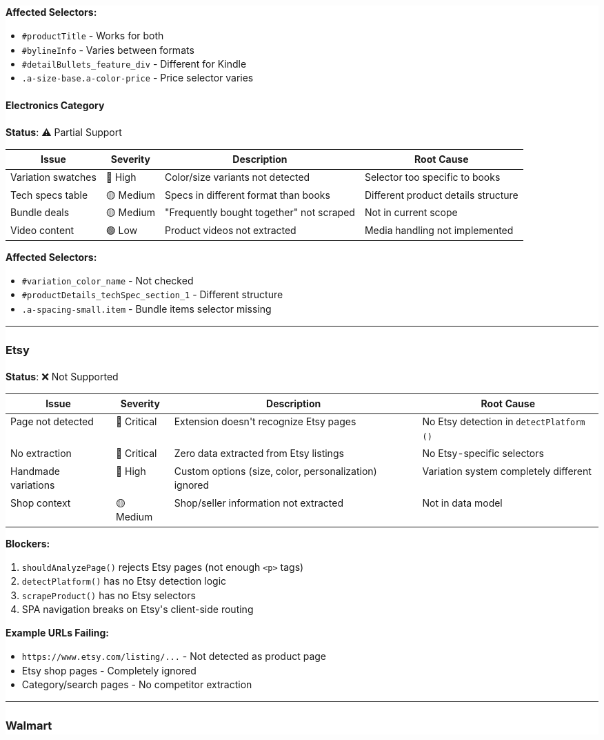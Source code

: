 **Affected Selectors:**
- `#productTitle` - Works for both
- `#bylineInfo` - Varies between formats
- `#detailBullets_feature_div` - Different for Kindle
- `.a-size-base.a-color-price` - Price selector varies

#### Electronics Category  
**Status**: ⚠️ Partial Support

| Issue | Severity | Description | Root Cause |
|-------|----------|-------------|------------|
| Variation swatches | 🔴 High | Color/size variants not detected | Selector too specific to books |
| Tech specs table | 🟡 Medium | Specs in different format than books | Different product details structure |
| Bundle deals | 🟡 Medium | "Frequently bought together" not scraped | Not in current scope |
| Video content | 🟢 Low | Product videos not extracted | Media handling not implemented |

**Affected Selectors:**
- `#variation_color_name` - Not checked
- `#productDetails_techSpec_section_1` - Different structure
- `.a-spacing-small.item` - Bundle items selector missing

---

### Etsy

**Status**: ❌ Not Supported

| Issue | Severity | Description | Root Cause |
|-------|----------|-------------|------------|
| Page not detected | 🔴 Critical | Extension doesn't recognize Etsy pages | No Etsy detection in `detectPlatform()` |
| No extraction | 🔴 Critical | Zero data extracted from Etsy listings | No Etsy-specific selectors |
| Handmade variations | 🔴 High | Custom options (size, color, personalization) ignored | Variation system completely different |
| Shop context | 🟡 Medium | Shop/seller information not extracted | Not in data model |

**Blockers:**
1. `shouldAnalyzePage()` rejects Etsy pages (not enough `<p>` tags)
2. `detectPlatform()` has no Etsy detection logic
3. `scrapeProduct()` has no Etsy selectors
4. SPA navigation breaks on Etsy's client-side routing

**Example URLs Failing:**
- `https://www.etsy.com/listing/...` - Not detected as product page
- Etsy shop pages - Completely ignored
- Category/search pages - No competitor extraction

---

### Walmart
